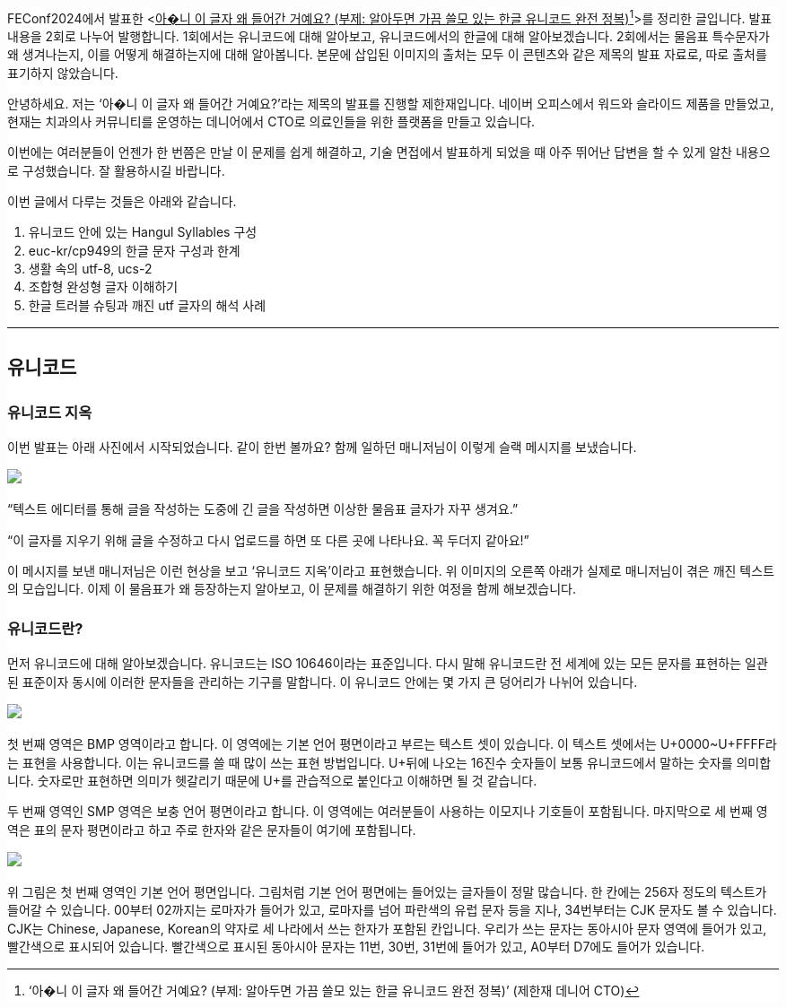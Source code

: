 FEConf2024에서 발표한 <[<FontIcon icon="fa-brands fa-youtube"/>아�니 이 글자 왜 들어간 거예요? (부제: 알아두면 가끔 쓸모 있는 한글 유니코드 완전 정복)](https://youtu.be/=RAOIUP4BJog)[^1]\>를 정리한 글입니다. 발표 내용을 2회로 나누어 발행합니다. 1회에서는 유니코드에 대해 알아보고, 유니코드에서의 한글에 대해 알아보겠습니다. 2회에서는 물음표 특수문자가 왜 생겨나는지, 이를 어떻게 해결하는지에 대해 알아봅니다. 본문에 삽입된 이미지의 출처는 모두 이 콘텐츠와 같은 제목의 발표 자료로, 따로 출처를 표기하지 않았습니다.

<VidStack src="youtube/RAOIUP4BJog" />

안녕하세요. 저는 ‘아�니 이 글자 왜 들어간 거예요?’라는 제목의 발표를 진행할 제한재입니다. 네이버 오피스에서 워드와 슬라이드 제품을 만들었고, 현재는 치과의사 커뮤니티를 운영하는 데니어에서 CTO로 의료인들을 위한 플랫폼을 만들고 있습니다.

이번에는 여러분들이 언젠가 한 번쯤은 만날 이 문제를 쉽게 해결하고, 기술 면접에서 발표하게 되었을 때 아주 뛰어난 답변을 할 수 있게 알찬 내용으로 구성했습니다. 잘 활용하시길 바랍니다.

이번 글에서 다루는 것들은 아래와 같습니다.

1. 유니코드 안에 있는 Hangul Syllables 구성
2. euc-kr/cp949의 한글 문자 구성과 한계
3. 생활 속의 utf-8, ucs-2
4. 조합형 완성형 글자 이해하기
5. 한글 트러블 슈팅과 깨진 utf 글자의 해석 사례

---

## 유니코드

### 유니코드 지옥

이번 발표는 아래 사진에서 시작되었습니다. 같이 한번 볼까요? 함께 일하던 매니저님이 이렇게 슬랙 메시지를 보냈습니다.

![](https://yozm.wishket.com/media/news/2836/1.png)

“텍스트 에디터를 통해 글을 작성하는 도중에 긴 글을 작성하면 이상한 물음표 글자가 자꾸 생겨요.”

“이 글자를 지우기 위해 글을 수정하고 다시 업로드를 하면 또 다른 곳에 나타나요. 꼭 두더지 같아요!”

이 메시지를 보낸 매니저님은 이런 현상을 보고 ‘유니코드 지옥’이라고 표현했습니다. 위 이미지의 오른쪽 아래가 실제로 매니저님이 겪은 깨진 텍스트의 모습입니다. 이제 이 물음표가 왜 등장하는지 알아보고, 이 문제를 해결하기 위한 여정을 함께 해보겠습니다.

### 유니코드란?

먼저 유니코드에 대해 알아보겠습니다. 유니코드는 ISO 10646이라는 표준입니다. 다시 말해 유니코드란 전 세계에 있는 모든 문자를 표현하는 일관된 표준이자 동시에 이러한 문자들을 관리하는 기구를 말합니다. 이 유니코드 안에는 몇 가지 큰 덩어리가 나뉘어 있습니다.

![](https://yozm.wishket.com/media/news/2836/2.png)

첫 번째 영역은 BMP 영역이라고 합니다. 이 영역에는 기본 언어 평면이라고 부르는 텍스트 셋이 있습니다. 이 텍스트 셋에서는 U+0000~U+FFFF라는 표현을 사용합니다. 이는 유니코드를 쓸 때 많이 쓰는 표현 방법입니다. U+뒤에 나오는 16진수 숫자들이 보통 유니코드에서 말하는 숫자를 의미합니다. 숫자로만 표현하면 의미가 헷갈리기 때문에 U+를 관습적으로 붙인다고 이해하면 될 것 같습니다.

두 번째 영역인 SMP 영역은 보충 언어 평면이라고 합니다. 이 영역에는 여러분들이 사용하는 이모지나 기호들이 포함됩니다. 마지막으로 세 번째 영역은 표의 문자 평면이라고 하고 주로 한자와 같은 문자들이 여기에 포함됩니다.

![](https://yozm.wishket.com/media/news/2836/3.png)

위 그림은 첫 번째 영역인 기본 언어 평면입니다. 그림처럼 기본 언어 평면에는 들어있는 글자들이 정말 많습니다. 한 칸에는 256자 정도의 텍스트가 들어갈 수 있습니다. 00부터 02까지는 로마자가 들어가 있고, 로마자를 넘어 파란색의 유럽 문자 등을 지나, 34번부터는 CJK 문자도 볼 수 있습니다. CJK는 Chinese, Japanese, Korean의 약자로 세 나라에서 쓰는 한자가 포함된 칸입니다. 우리가 쓰는 문자는 동아시아 문자 영역에 들어가 있고, 빨간색으로 표시되어 있습니다. 빨간색으로 표시된 동아시아 문자는 11번, 30번, 31번에 들어가 있고, A0부터 D7에도 들어가 있습니다.


[^1]: ‘아�니 이 글자 왜 들어간 거예요? (부제: 알아두면 가끔 쓸모 있는 한글 유니코드 완전 정복)’ (제한재 데니어 CTO)